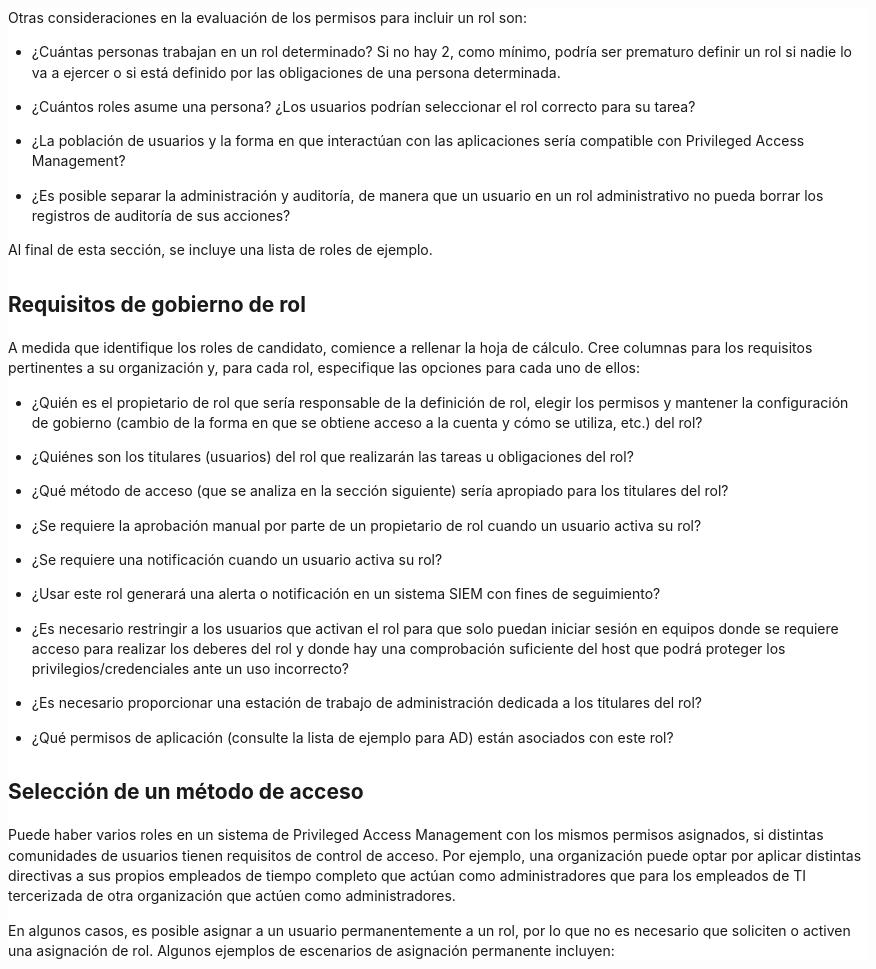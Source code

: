 Otras consideraciones en la evaluación de los permisos para incluir un rol son:

- ¿Cuántas personas trabajan en un rol determinado? Si no hay 2, como mínimo, podría ser prematuro definir un rol si nadie lo va a ejercer o si está definido por las obligaciones de una persona determinada.

- ¿Cuántos roles asume una persona? ¿Los usuarios podrían seleccionar el rol correcto para su tarea?

- ¿La población de usuarios y la forma en que interactúan con las aplicaciones sería compatible con Privileged Access Management?

- ¿Es posible separar la administración y auditoría, de manera que un usuario en un rol administrativo no pueda borrar los registros de auditoría de sus acciones?

Al final de esta sección, se incluye una lista de roles de ejemplo.

## Requisitos de gobierno de rol

A medida que identifique los roles de candidato, comience a rellenar la hoja de cálculo. Cree columnas para los requisitos pertinentes a su organización y, para cada rol, especifique las opciones para cada uno de ellos:

- ¿Quién es el propietario de rol que sería responsable de la definición de rol, elegir los permisos y mantener la configuración de gobierno (cambio de la forma en que se obtiene acceso a la cuenta y cómo se utiliza, etc.) del rol?

- ¿Quiénes son los titulares (usuarios) del rol que realizarán las tareas u obligaciones del rol?

- ¿Qué método de acceso (que se analiza en la sección siguiente) sería apropiado para los titulares del rol?

- ¿Se requiere la aprobación manual por parte de un propietario de rol cuando un usuario activa su rol?

- ¿Se requiere una notificación cuando un usuario activa su rol?

- ¿Usar este rol generará una alerta o notificación en un sistema SIEM con fines de seguimiento?

- ¿Es necesario restringir a los usuarios que activan el rol para que solo puedan iniciar sesión en equipos donde se requiere acceso para realizar los deberes del rol y donde hay una comprobación suficiente del host que podrá proteger los privilegios/credenciales ante un uso incorrecto?

- ¿Es necesario proporcionar una estación de trabajo de administración dedicada a los titulares del rol?

- ¿Qué permisos de aplicación (consulte la lista de ejemplo para AD) están asociados con este rol?

## Selección de un método de acceso

Puede haber varios roles en un sistema de Privileged Access Management con los mismos permisos asignados, si distintas comunidades de usuarios tienen requisitos de control de acceso. Por ejemplo, una organización puede optar por aplicar distintas directivas a sus propios empleados de tiempo completo que actúan como administradores que para los empleados de TI tercerizada de otra organización que actúen como administradores.

En algunos casos, es posible asignar a un usuario permanentemente a un rol, por lo que no es necesario que soliciten o activen una asignación de rol. Algunos ejemplos de escenarios de asignación permanente incluyen:
